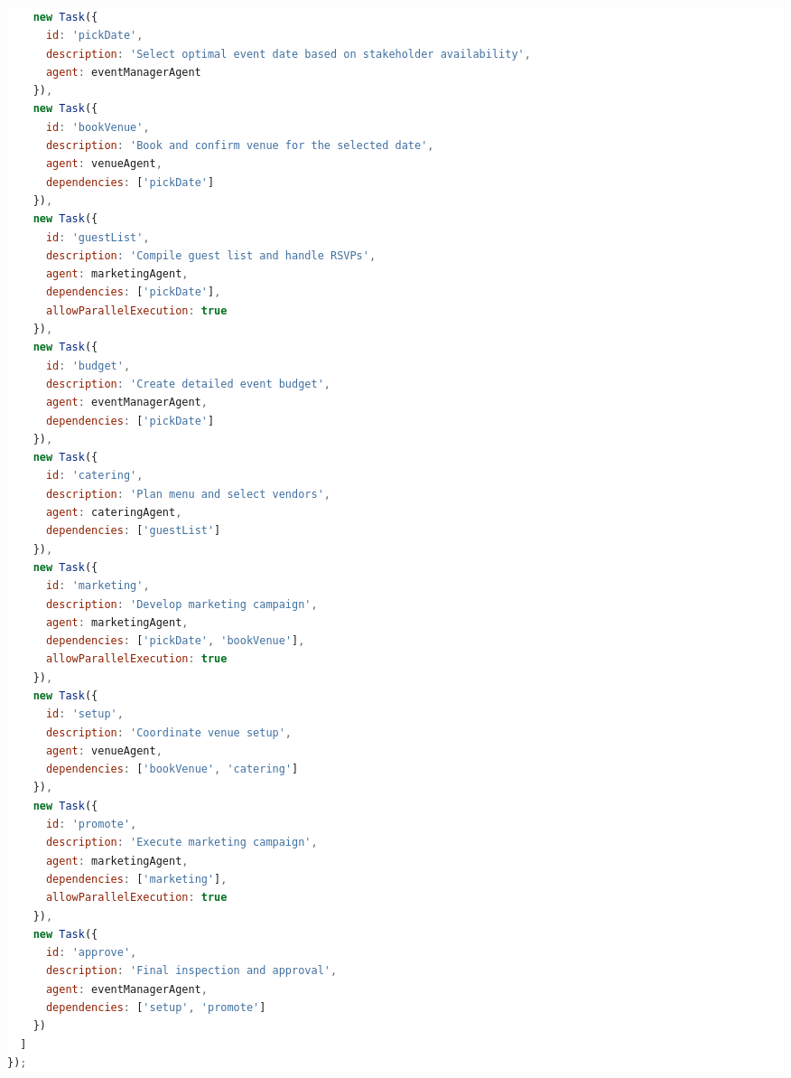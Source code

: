```javascript
    new Task({
      id: 'pickDate',
      description: 'Select optimal event date based on stakeholder availability',
      agent: eventManagerAgent
    }),
    new Task({
      id: 'bookVenue',
      description: 'Book and confirm venue for the selected date',
      agent: venueAgent,
      dependencies: ['pickDate']
    }),
    new Task({
      id: 'guestList',
      description: 'Compile guest list and handle RSVPs',
      agent: marketingAgent,
      dependencies: ['pickDate'],
      allowParallelExecution: true
    }),
    new Task({
      id: 'budget',
      description: 'Create detailed event budget',
      agent: eventManagerAgent,
      dependencies: ['pickDate']
    }),
    new Task({
      id: 'catering',
      description: 'Plan menu and select vendors',
      agent: cateringAgent,
      dependencies: ['guestList']
    }),
    new Task({
      id: 'marketing',
      description: 'Develop marketing campaign',
      agent: marketingAgent,
      dependencies: ['pickDate', 'bookVenue'],
      allowParallelExecution: true
    }),
    new Task({
      id: 'setup',
      description: 'Coordinate venue setup',
      agent: venueAgent,
      dependencies: ['bookVenue', 'catering']
    }),
    new Task({
      id: 'promote',
      description: 'Execute marketing campaign',
      agent: marketingAgent,
      dependencies: ['marketing'],
      allowParallelExecution: true
    }),
    new Task({
      id: 'approve',
      description: 'Final inspection and approval',
      agent: eventManagerAgent,
      dependencies: ['setup', 'promote']
    })
  ]
});
```
